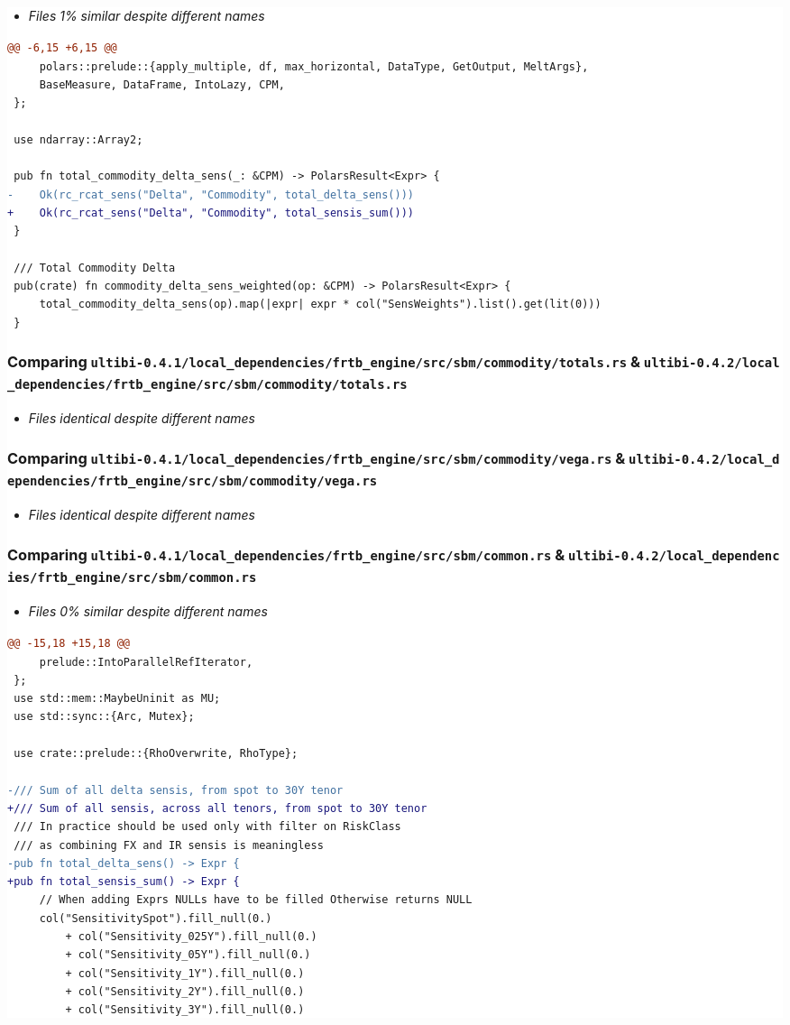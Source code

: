  * *Files 1% similar despite different names*

```diff
@@ -6,15 +6,15 @@
     polars::prelude::{apply_multiple, df, max_horizontal, DataType, GetOutput, MeltArgs},
     BaseMeasure, DataFrame, IntoLazy, CPM,
 };
 
 use ndarray::Array2;
 
 pub fn total_commodity_delta_sens(_: &CPM) -> PolarsResult<Expr> {
-    Ok(rc_rcat_sens("Delta", "Commodity", total_delta_sens()))
+    Ok(rc_rcat_sens("Delta", "Commodity", total_sensis_sum()))
 }
 
 /// Total Commodity Delta
 pub(crate) fn commodity_delta_sens_weighted(op: &CPM) -> PolarsResult<Expr> {
     total_commodity_delta_sens(op).map(|expr| expr * col("SensWeights").list().get(lit(0)))
 }
```

### Comparing `ultibi-0.4.1/local_dependencies/frtb_engine/src/sbm/commodity/totals.rs` & `ultibi-0.4.2/local_dependencies/frtb_engine/src/sbm/commodity/totals.rs`

 * *Files identical despite different names*

### Comparing `ultibi-0.4.1/local_dependencies/frtb_engine/src/sbm/commodity/vega.rs` & `ultibi-0.4.2/local_dependencies/frtb_engine/src/sbm/commodity/vega.rs`

 * *Files identical despite different names*

### Comparing `ultibi-0.4.1/local_dependencies/frtb_engine/src/sbm/common.rs` & `ultibi-0.4.2/local_dependencies/frtb_engine/src/sbm/common.rs`

 * *Files 0% similar despite different names*

```diff
@@ -15,18 +15,18 @@
     prelude::IntoParallelRefIterator,
 };
 use std::mem::MaybeUninit as MU;
 use std::sync::{Arc, Mutex};
 
 use crate::prelude::{RhoOverwrite, RhoType};
 
-/// Sum of all delta sensis, from spot to 30Y tenor
+/// Sum of all sensis, across all tenors, from spot to 30Y tenor
 /// In practice should be used only with filter on RiskClass
 /// as combining FX and IR sensis is meaningless
-pub fn total_delta_sens() -> Expr {
+pub fn total_sensis_sum() -> Expr {
     // When adding Exprs NULLs have to be filled Otherwise returns NULL
     col("SensitivitySpot").fill_null(0.)
         + col("Sensitivity_025Y").fill_null(0.)
         + col("Sensitivity_05Y").fill_null(0.)
         + col("Sensitivity_1Y").fill_null(0.)
         + col("Sensitivity_2Y").fill_null(0.)
         + col("Sensitivity_3Y").fill_null(0.)
```
